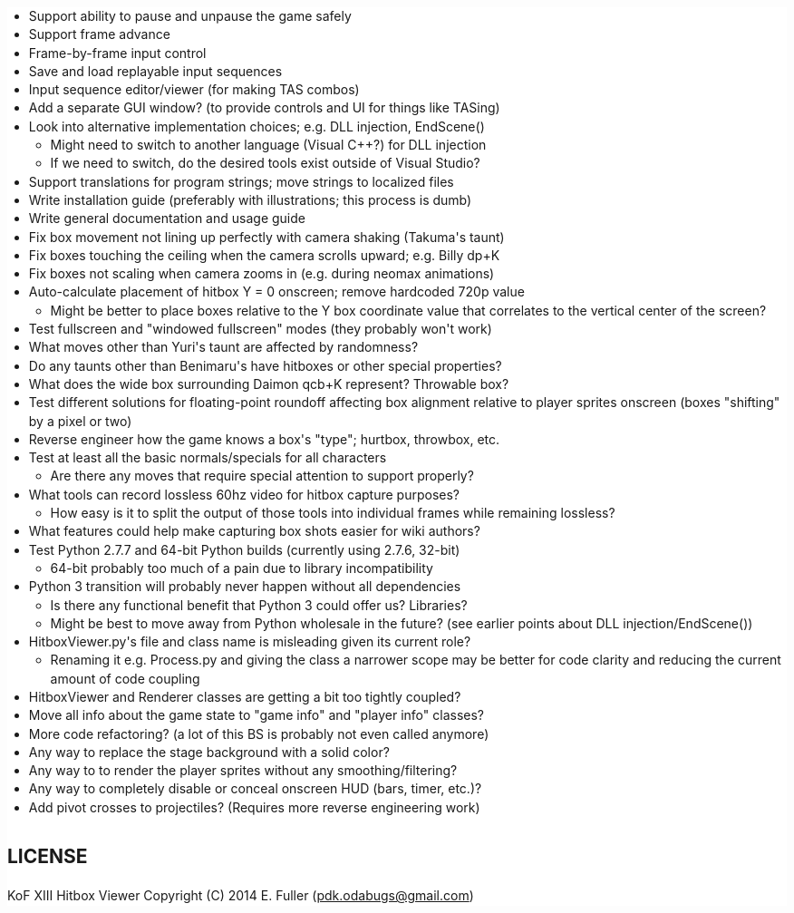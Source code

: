 - Support ability to pause and unpause the game safely
- Support frame advance
- Frame-by-frame input control
- Save and load replayable input sequences
- Input sequence editor/viewer (for making TAS combos)
- Add a separate GUI window? (to provide controls and UI for things like TASing)
- Look into alternative implementation choices; e.g. DLL injection, EndScene()
  - Might need to switch to another language (Visual C++?) for DLL injection
  - If we need to switch, do the desired tools exist outside of Visual Studio?
- Support translations for program strings; move strings to localized files
- Write installation guide (preferably with illustrations; this process is dumb)
- Write general documentation and usage guide
- Fix box movement not lining up perfectly with camera shaking (Takuma's taunt)
- Fix boxes touching the ceiling when the camera scrolls upward; e.g. Billy dp+K
- Fix boxes not scaling when camera zooms in (e.g. during neomax animations)
- Auto-calculate placement of hitbox Y = 0 onscreen; remove hardcoded 720p value
  - Might be better to place boxes relative to the Y box coordinate value that
    correlates to the vertical center of the screen?
- Test fullscreen and "windowed fullscreen" modes (they probably won't work)
- What moves other than Yuri's taunt are affected by randomness?
- Do any taunts other than Benimaru's have hitboxes or other special properties?
- What does the wide box surrounding Daimon qcb+K represent?  Throwable box?
- Test different solutions for floating-point roundoff affecting box alignment
  relative to player sprites onscreen (boxes "shifting" by a pixel or two)
- Reverse engineer how the game knows a box's "type"; hurtbox, throwbox, etc.
- Test at least all the basic normals/specials for all characters
  - Are there any moves that require special attention to support properly?
- What tools can record lossless 60hz video for hitbox capture purposes?
  - How easy is it to split the output of those tools into individual frames
    while remaining lossless?
- What features could help make capturing box shots easier for wiki authors?
- Test Python 2.7.7 and 64-bit Python builds (currently using 2.7.6, 32-bit)
  - 64-bit probably too much of a pain due to library incompatibility
- Python 3 transition will probably never happen without all dependencies
  - Is there any functional benefit that Python 3 could offer us?  Libraries?
  - Might be best to move away from Python wholesale in the future?
    (see earlier points about DLL injection/EndScene())
- HitboxViewer.py's file and class name is misleading given its current role?
  - Renaming it e.g. Process.py and giving the class a narrower scope may be
    better for code clarity and reducing the current amount of code coupling
- HitboxViewer and Renderer classes are getting a bit too tightly coupled?
- Move all info about the game state to "game info" and "player info" classes?
- More code refactoring? (a lot of this BS is probably not even called anymore)
- Any way to replace the stage background with a solid color?
- Any way to to render the player sprites without any smoothing/filtering?
- Any way to completely disable or conceal onscreen HUD (bars, timer, etc.)?
- Add pivot crosses to projectiles?  (Requires more reverse engineering work)

## LICENSE

KoF XIII Hitbox Viewer Copyright (C) 2014 E. Fuller (pdk.odabugs@gmail.com)
